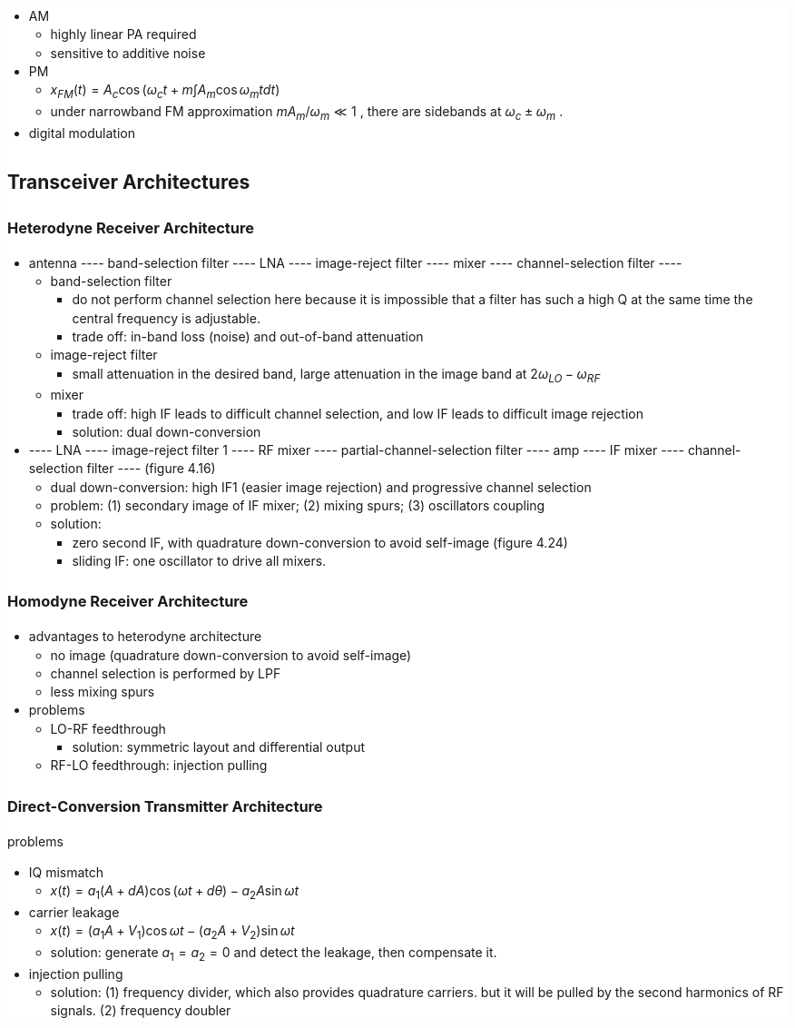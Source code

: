 * AM
  * highly linear PA required
  * sensitive to additive noise
* PM
  * $x_{FM}(t) = A_c \cos(\omega_c t + m\int A_m\cos\omega_m t dt)$
  * under narrowband FM approximation $mA_m/\omega_m \ll 1$ , there are sidebands at $\omega_c\pm\omega_m$ .
* digital modulation

## Transceiver Architectures

###  Heterodyne Receiver Architecture

* antenna ---- band-selection filter ---- LNA ---- image-reject filter ---- mixer ---- channel-selection filter ----
  * band-selection filter
    * do not perform channel selection here because it is impossible that a filter has such a high Q at the same time the central frequency is adjustable.
    * trade off: in-band loss (noise) and out-of-band attenuation
  * image-reject filter
    * small attenuation in the desired band, large attenuation in the image band at $2\omega_{LO}-\omega_{RF}$
  * mixer
    * trade off: high IF leads to difficult channel selection, and low IF leads to difficult image rejection
    * solution: dual down-conversion
* ---- LNA ---- image-reject filter 1 ---- RF mixer ---- partial-channel-selection filter ---- amp ---- IF mixer ---- channel-selection filter ---- (figure 4.16)
  * dual down-conversion: high IF1 (easier image rejection) and progressive channel selection
  * problem: (1) secondary image of IF mixer; (2) mixing spurs; (3) oscillators coupling 
  * solution: 
    * zero second IF, with quadrature down-conversion to avoid self-image (figure 4.24)
    * sliding IF: one oscillator to drive all mixers.

### Homodyne Receiver Architecture

* advantages to heterodyne architecture
  * no image (quadrature down-conversion to avoid self-image)
  * channel selection is performed by LPF
  * less mixing spurs
* problems
  * LO-RF feedthrough
    * solution: symmetric layout and differential output
  * RF-LO feedthrough: injection pulling

### Direct-Conversion Transmitter Architecture

problems

* IQ mismatch
  * $x(t) = a_1(A+dA)\cos(\omega t+d\theta) - a_2A\sin\omega t$
* carrier leakage
  * $x(t) = (a_1A+V_1)\cos\omega t - (a_2A+V_2)\sin \omega t$
  * solution: generate $a_1 = a_2 = 0$ and detect the leakage, then compensate it.
* injection pulling
  * solution: (1) frequency divider, which also provides quadrature carriers. but it will be pulled by the second harmonics of RF signals. (2) frequency doubler

